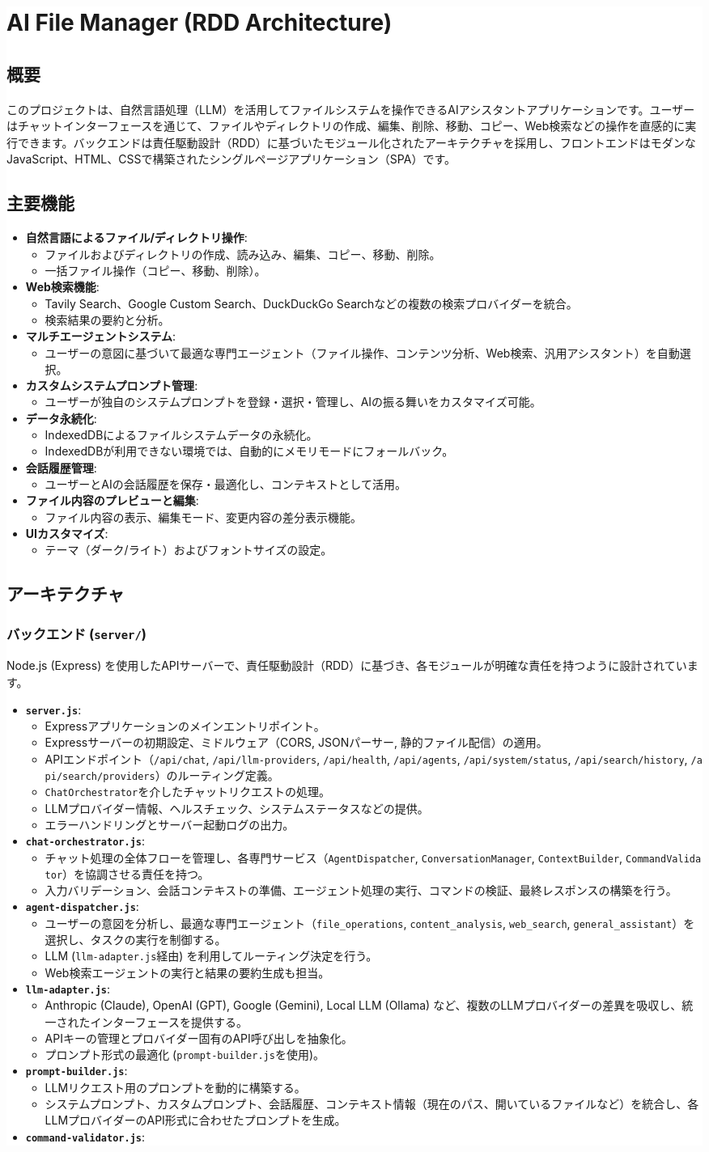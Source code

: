 # AI File Manager (RDD Architecture)

## 概要

このプロジェクトは、自然言語処理（LLM）を活用してファイルシステムを操作できるAIアシスタントアプリケーションです。ユーザーはチャットインターフェースを通じて、ファイルやディレクトリの作成、編集、削除、移動、コピー、Web検索などの操作を直感的に実行できます。バックエンドは責任駆動設計（RDD）に基づいたモジュール化されたアーキテクチャを採用し、フロントエンドはモダンなJavaScript、HTML、CSSで構築されたシングルページアプリケーション（SPA）です。

## 主要機能

*   **自然言語によるファイル/ディレクトリ操作**:
    *   ファイルおよびディレクトリの作成、読み込み、編集、コピー、移動、削除。
    *   一括ファイル操作（コピー、移動、削除）。
*   **Web検索機能**:
    *   Tavily Search、Google Custom Search、DuckDuckGo Searchなどの複数の検索プロバイダーを統合。
    *   検索結果の要約と分析。
*   **マルチエージェントシステム**:
    *   ユーザーの意図に基づいて最適な専門エージェント（ファイル操作、コンテンツ分析、Web検索、汎用アシスタント）を自動選択。
*   **カスタムシステムプロンプト管理**:
    *   ユーザーが独自のシステムプロンプトを登録・選択・管理し、AIの振る舞いをカスタマイズ可能。
*   **データ永続化**:
    *   IndexedDBによるファイルシステムデータの永続化。
    *   IndexedDBが利用できない環境では、自動的にメモリモードにフォールバック。
*   **会話履歴管理**:
    *   ユーザーとAIの会話履歴を保存・最適化し、コンテキストとして活用。
*   **ファイル内容のプレビューと編集**:
    *   ファイル内容の表示、編集モード、変更内容の差分表示機能。
*   **UIカスタマイズ**:
    *   テーマ（ダーク/ライト）およびフォントサイズの設定。

## アーキテクチャ

### バックエンド (`server/`)

Node.js (Express) を使用したAPIサーバーで、責任駆動設計（RDD）に基づき、各モジュールが明確な責任を持つように設計されています。

*   **`server.js`**:
    *   Expressアプリケーションのメインエントリポイント。
    *   Expressサーバーの初期設定、ミドルウェア（CORS, JSONパーサー, 静的ファイル配信）の適用。
    *   APIエンドポイント（`/api/chat`, `/api/llm-providers`, `/api/health`, `/api/agents`, `/api/system/status`, `/api/search/history`, `/api/search/providers`）のルーティング定義。
    *   `ChatOrchestrator`を介したチャットリクエストの処理。
    *   LLMプロバイダー情報、ヘルスチェック、システムステータスなどの提供。
    *   エラーハンドリングとサーバー起動ログの出力。
*   **`chat-orchestrator.js`**:
    *   チャット処理の全体フローを管理し、各専門サービス（`AgentDispatcher`, `ConversationManager`, `ContextBuilder`, `CommandValidator`）を協調させる責任を持つ。
    *   入力バリデーション、会話コンテキストの準備、エージェント処理の実行、コマンドの検証、最終レスポンスの構築を行う。
*   **`agent-dispatcher.js`**:
    *   ユーザーの意図を分析し、最適な専門エージェント（`file_operations`, `content_analysis`, `web_search`, `general_assistant`）を選択し、タスクの実行を制御する。
    *   LLM (`llm-adapter.js`経由) を利用してルーティング決定を行う。
    *   Web検索エージェントの実行と結果の要約生成も担当。
*   **`llm-adapter.js`**:
    *   Anthropic (Claude), OpenAI (GPT), Google (Gemini), Local LLM (Ollama) など、複数のLLMプロバイダーの差異を吸収し、統一されたインターフェースを提供する。
    *   APIキーの管理とプロバイダー固有のAPI呼び出しを抽象化。
    *   プロンプト形式の最適化 (`prompt-builder.js`を使用)。
*   **`prompt-builder.js`**:
    *   LLMリクエスト用のプロンプトを動的に構築する。
    *   システムプロンプト、カスタムプロンプト、会話履歴、コンテキスト情報（現在のパス、開いているファイルなど）を統合し、各LLMプロバイダーのAPI形式に合わせたプロンプトを生成。
*   **`command-validator.js`**:
